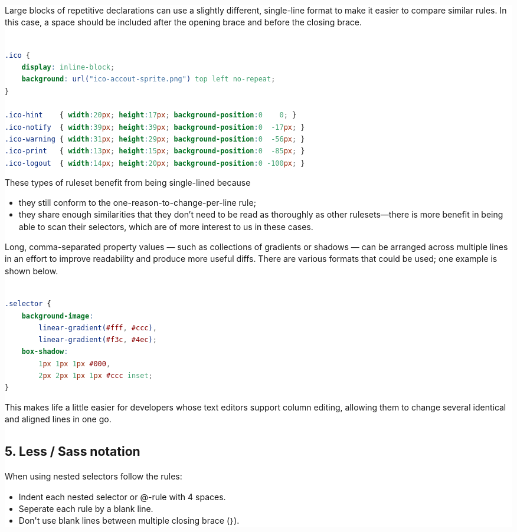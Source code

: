 Large blocks of repetitive declarations can use a slightly different, single-line format to make it easier to compare similar rules. In this case, a space should be included after the opening brace and before the closing brace.

```css

.ico {
    display: inline-block;
    background: url("ico-accout-sprite.png") top left no-repeat;
}

.ico-hint    { width:20px; height:17px; background-position:0    0; }
.ico-notify  { width:39px; height:39px; background-position:0  -17px; }
.ico-warning { width:31px; height:29px; background-position:0  -56px; }
.ico-print   { width:13px; height:15px; background-position:0  -85px; }
.ico-logout  { width:14px; height:20px; background-position:0 -100px; }

```

These types of ruleset benefit from being single-lined because

* they still conform to the one-reason-to-change-per-line rule;
* they share enough similarities that they don’t need to be read as thoroughly as other rulesets—there is more benefit in being able to scan their selectors, which are of more interest to us in these cases.


Long, comma-separated property values — such as collections of gradients or shadows — can be arranged across multiple lines in an effort to improve readability and produce more useful diffs. There are various formats that could be used; one example is shown below.

```css

.selector {
    background-image:
        linear-gradient(#fff, #ccc),
        linear-gradient(#f3c, #4ec);
    box-shadow:
        1px 1px 1px #000,
        2px 2px 1px 1px #ccc inset;
}

```

This makes life a little easier for developers whose text editors support column editing, allowing them to change several identical and aligned lines in one go.

## 5. Less / Sass notation

When using nested selectors follow the rules:

* Indent each nested selector or @-rule with 4 spaces.
* Seperate each rule by a blank line.
* Don't use blank lines between multiple closing brace (`}`).

